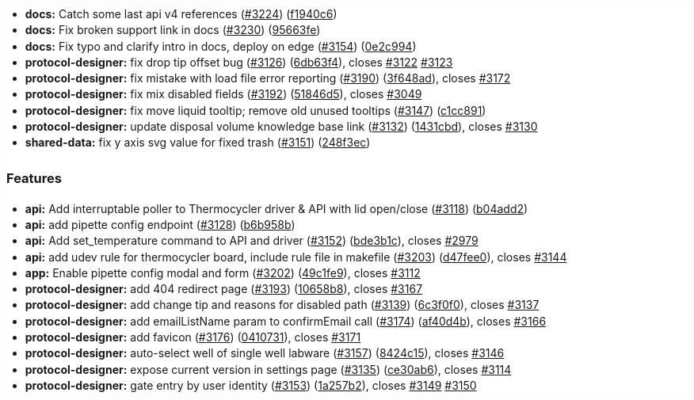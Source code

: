 * **docs:** Catch some last api v4 references ([#3224](https://github.com/opentrons/opentrons/issues/3224)) ([f1940c6](https://github.com/opentrons/opentrons/commit/f1940c6))
* **docs:** Fix broken support link in docs ([#3230](https://github.com/opentrons/opentrons/issues/3230)) ([95663fe](https://github.com/opentrons/opentrons/commit/95663fe))
* **docs:** Fix typo and clarify intro in docs, deploy on edge ([#3154](https://github.com/opentrons/opentrons/issues/3154)) ([0e2c994](https://github.com/opentrons/opentrons/commit/0e2c994))
* **protocol-designer:** fix drop tip offset bug ([#3126](https://github.com/opentrons/opentrons/issues/3126)) ([6db63f4](https://github.com/opentrons/opentrons/commit/6db63f4)), closes [#3122](https://github.com/opentrons/opentrons/issues/3122) [#3123](https://github.com/opentrons/opentrons/issues/3123)
* **protocol-designer:** fix mistake with load file error reporting ([#3190](https://github.com/opentrons/opentrons/issues/3190)) ([3f648ad](https://github.com/opentrons/opentrons/commit/3f648ad)), closes [#3172](https://github.com/opentrons/opentrons/issues/3172)
* **protocol-designer:** fix mix disabled fields ([#3192](https://github.com/opentrons/opentrons/issues/3192)) ([51846d5](https://github.com/opentrons/opentrons/commit/51846d5)), closes [#3049](https://github.com/opentrons/opentrons/issues/3049)
* **protocol-designer:** fix move liquid tooltip; remove old unused tooltips ([#3147](https://github.com/opentrons/opentrons/issues/3147)) ([c1cc891](https://github.com/opentrons/opentrons/commit/c1cc891))
* **protocol-designer:** update disposal volume knowledge base link ([#3132](https://github.com/opentrons/opentrons/issues/3132)) ([1431cbd](https://github.com/opentrons/opentrons/commit/1431cbd)), closes [#3130](https://github.com/opentrons/opentrons/issues/3130)
* **shared-data:** fix y axis svg value for fixed trash ([#3151](https://github.com/opentrons/opentrons/issues/3151)) ([248f3ec](https://github.com/opentrons/opentrons/commit/248f3ec))


### Features

* **api:** Add interruptable poller to Thermocycler driver & API with lid open/close ([#3118](https://github.com/opentrons/opentrons/issues/3118)) ([b04add2](https://github.com/opentrons/opentrons/commit/b04add2))
* **api:** add pipette config endpoint ([#3128](https://github.com/opentrons/opentrons/issues/3128)) ([b6b958b](https://github.com/opentrons/opentrons/commit/b6b958b))
* **api:** Add set_temperature command to API and driver ([#3152](https://github.com/opentrons/opentrons/issues/3152)) ([bde3b1c](https://github.com/opentrons/opentrons/commit/bde3b1c)), closes [#2979](https://github.com/opentrons/opentrons/issues/2979)
* **api:** add udev rule for thermocycler board, include rule file in makefile ([#3203](https://github.com/opentrons/opentrons/issues/3203)) ([d47fee0](https://github.com/opentrons/opentrons/commit/d47fee0)), closes [#3144](https://github.com/opentrons/opentrons/issues/3144)
* **app:** Enable pipette config modal and form ([#3202](https://github.com/opentrons/opentrons/issues/3202)) ([49c1fe9](https://github.com/opentrons/opentrons/commit/49c1fe9)), closes [#3112](https://github.com/opentrons/opentrons/issues/3112)
* **protocol-designer:** add 404 redirect page ([#3193](https://github.com/opentrons/opentrons/issues/3193)) ([10658b8](https://github.com/opentrons/opentrons/commit/10658b8)), closes [#3167](https://github.com/opentrons/opentrons/issues/3167)
* **protocol-designer:** add change tip and reasons for disabled path ([#3139](https://github.com/opentrons/opentrons/issues/3139)) ([6c3f0f0](https://github.com/opentrons/opentrons/commit/6c3f0f0)), closes [#3137](https://github.com/opentrons/opentrons/issues/3137)
* **protocol-designer:** add emailListName param to confirmEmail call ([#3174](https://github.com/opentrons/opentrons/issues/3174)) ([af40d4b](https://github.com/opentrons/opentrons/commit/af40d4b)), closes [#3166](https://github.com/opentrons/opentrons/issues/3166)
* **protocol-designer:** add favicon ([#3176](https://github.com/opentrons/opentrons/issues/3176)) ([0410731](https://github.com/opentrons/opentrons/commit/0410731)), closes [#3171](https://github.com/opentrons/opentrons/issues/3171)
* **protocol-designer:** auto-select well of single well labware ([#3157](https://github.com/opentrons/opentrons/issues/3157)) ([8424c15](https://github.com/opentrons/opentrons/commit/8424c15)), closes [#3146](https://github.com/opentrons/opentrons/issues/3146)
* **protocol-designer:** expose current version in settings page ([#3135](https://github.com/opentrons/opentrons/issues/3135)) ([ce30ab6](https://github.com/opentrons/opentrons/commit/ce30ab6)), closes [#3114](https://github.com/opentrons/opentrons/issues/3114)
* **protocol-designer:** gate entry by user identity ([#3153](https://github.com/opentrons/opentrons/issues/3153)) ([1a257b2](https://github.com/opentrons/opentrons/commit/1a257b2)), closes [#3149](https://github.com/opentrons/opentrons/issues/3149) [#3150](https://github.com/opentrons/opentrons/issues/3150)